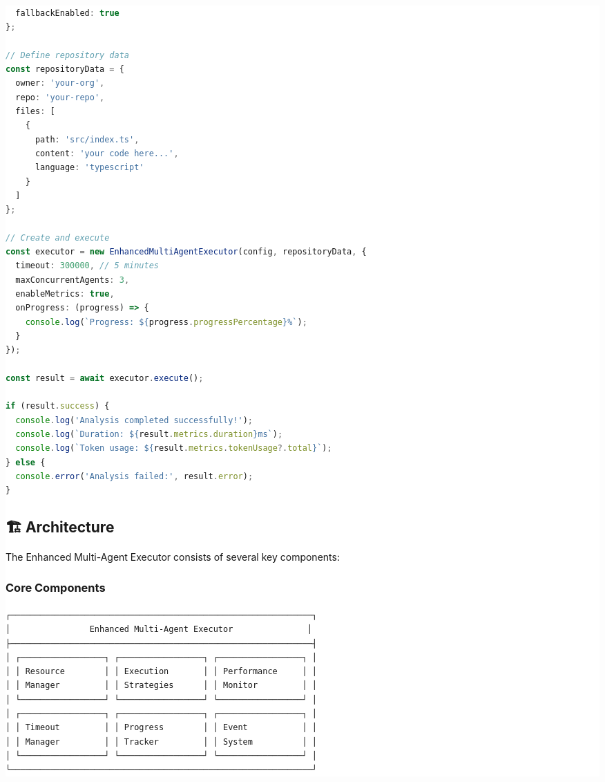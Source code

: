 ```typescript
  fallbackEnabled: true
};

// Define repository data
const repositoryData = {
  owner: 'your-org',
  repo: 'your-repo',
  files: [
    {
      path: 'src/index.ts',
      content: 'your code here...',
      language: 'typescript'
    }
  ]
};

// Create and execute
const executor = new EnhancedMultiAgentExecutor(config, repositoryData, {
  timeout: 300000, // 5 minutes
  maxConcurrentAgents: 3,
  enableMetrics: true,
  onProgress: (progress) => {
    console.log(`Progress: ${progress.progressPercentage}%`);
  }
});

const result = await executor.execute();

if (result.success) {
  console.log('Analysis completed successfully!');
  console.log(`Duration: ${result.metrics.duration}ms`);
  console.log(`Token usage: ${result.metrics.tokenUsage?.total}`);
} else {
  console.error('Analysis failed:', result.error);
}
```

## 🏗️ Architecture

The Enhanced Multi-Agent Executor consists of several key components:

### Core Components

```
┌─────────────────────────────────────────────────────────────┐
│                Enhanced Multi-Agent Executor               │
├─────────────────────────────────────────────────────────────┤
│ ┌─────────────────┐ ┌─────────────────┐ ┌─────────────────┐ │
│ │ Resource        │ │ Execution       │ │ Performance     │ │
│ │ Manager         │ │ Strategies      │ │ Monitor         │ │
│ └─────────────────┘ └─────────────────┘ └─────────────────┘ │
│ ┌─────────────────┐ ┌─────────────────┐ ┌─────────────────┐ │
│ │ Timeout         │ │ Progress        │ │ Event           │ │
│ │ Manager         │ │ Tracker         │ │ System          │ │
│ └─────────────────┘ └─────────────────┘ └─────────────────┘ │
└─────────────────────────────────────────────────────────────┘
```
